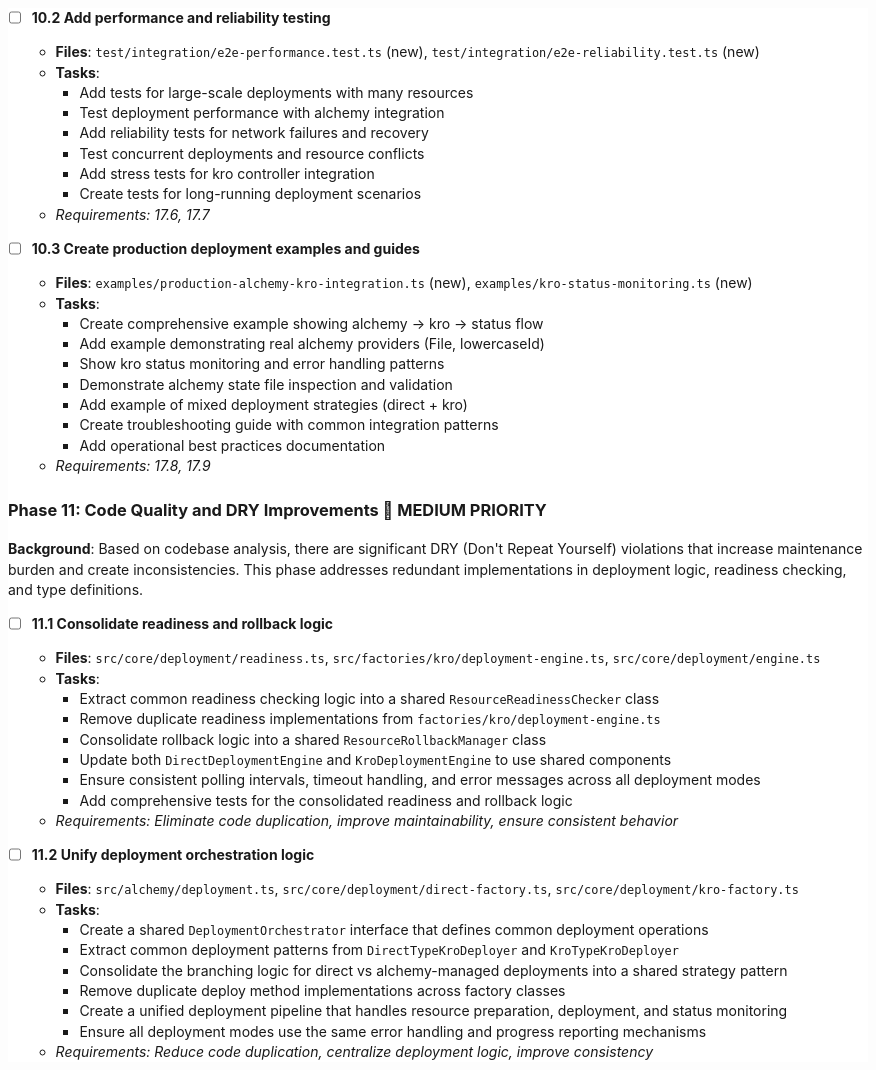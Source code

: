 - [ ] **10.2 Add performance and reliability testing**
  - **Files**: `test/integration/e2e-performance.test.ts` (new), `test/integration/e2e-reliability.test.ts` (new)
  - **Tasks**:
    - Add tests for large-scale deployments with many resources
    - Test deployment performance with alchemy integration
    - Add reliability tests for network failures and recovery
    - Test concurrent deployments and resource conflicts
    - Add stress tests for kro controller integration
    - Create tests for long-running deployment scenarios
  - _Requirements: 17.6, 17.7_

- [ ] **10.3 Create production deployment examples and guides**
  - **Files**: `examples/production-alchemy-kro-integration.ts` (new), `examples/kro-status-monitoring.ts` (new)
  - **Tasks**:
    - Create comprehensive example showing alchemy → kro → status flow
    - Add example demonstrating real alchemy providers (File, lowercaseId)
    - Show kro status monitoring and error handling patterns
    - Demonstrate alchemy state file inspection and validation
    - Add example of mixed deployment strategies (direct + kro)
    - Create troubleshooting guide with common integration patterns
    - Add operational best practices documentation
  - _Requirements: 17.8, 17.9_

### **Phase 11: Code Quality and DRY Improvements** 🧹 **MEDIUM PRIORITY**

**Background**: Based on codebase analysis, there are significant DRY (Don't Repeat Yourself) violations that increase maintenance burden and create inconsistencies. This phase addresses redundant implementations in deployment logic, readiness checking, and type definitions.

- [ ] **11.1 Consolidate readiness and rollback logic**
  - **Files**: `src/core/deployment/readiness.ts`, `src/factories/kro/deployment-engine.ts`, `src/core/deployment/engine.ts`
  - **Tasks**:
    - Extract common readiness checking logic into a shared `ResourceReadinessChecker` class
    - Remove duplicate readiness implementations from `factories/kro/deployment-engine.ts`
    - Consolidate rollback logic into a shared `ResourceRollbackManager` class
    - Update both `DirectDeploymentEngine` and `KroDeploymentEngine` to use shared components
    - Ensure consistent polling intervals, timeout handling, and error messages across all deployment modes
    - Add comprehensive tests for the consolidated readiness and rollback logic
  - _Requirements: Eliminate code duplication, improve maintainability, ensure consistent behavior_

- [ ] **11.2 Unify deployment orchestration logic**
  - **Files**: `src/alchemy/deployment.ts`, `src/core/deployment/direct-factory.ts`, `src/core/deployment/kro-factory.ts`
  - **Tasks**:
    - Create a shared `DeploymentOrchestrator` interface that defines common deployment operations
    - Extract common deployment patterns from `DirectTypeKroDeployer` and `KroTypeKroDeployer`
    - Consolidate the branching logic for direct vs alchemy-managed deployments into a shared strategy pattern
    - Remove duplicate deploy method implementations across factory classes
    - Create a unified deployment pipeline that handles resource preparation, deployment, and status monitoring
    - Ensure all deployment modes use the same error handling and progress reporting mechanisms
  - _Requirements: Reduce code duplication, centralize deployment logic, improve consistency_
